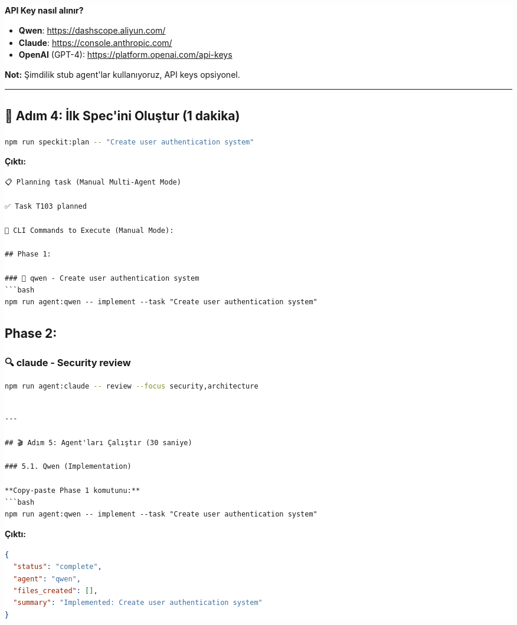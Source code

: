 **API Key nasıl alınır?**
- **Qwen**: https://dashscope.aliyun.com/
- **Claude**: https://console.anthropic.com/
- **OpenAI** (GPT-4): https://platform.openai.com/api-keys

**Not:** Şimdilik stub agent'lar kullanıyoruz, API keys opsiyonel.

---

## 🚀 Adım 4: İlk Spec'ini Oluştur (1 dakika)

```bash
npm run speckit:plan -- "Create user authentication system"
```

**Çıktı:**
```
📋 Planning task (Manual Multi-Agent Mode)

✅ Task T103 planned

📝 CLI Commands to Execute (Manual Mode):

## Phase 1:

### 🤖 qwen - Create user authentication system
```bash
npm run agent:qwen -- implement --task "Create user authentication system"
```

## Phase 2:

### 🔍 claude - Security review
```bash
npm run agent:claude -- review --focus security,architecture
```
```

---

## 🎬 Adım 5: Agent'ları Çalıştır (30 saniye)

### 5.1. Qwen (Implementation)

**Copy-paste Phase 1 komutunu:**
```bash
npm run agent:qwen -- implement --task "Create user authentication system"
```

**Çıktı:**
```json
{
  "status": "complete",
  "agent": "qwen",
  "files_created": [],
  "summary": "Implemented: Create user authentication system"
}
```
